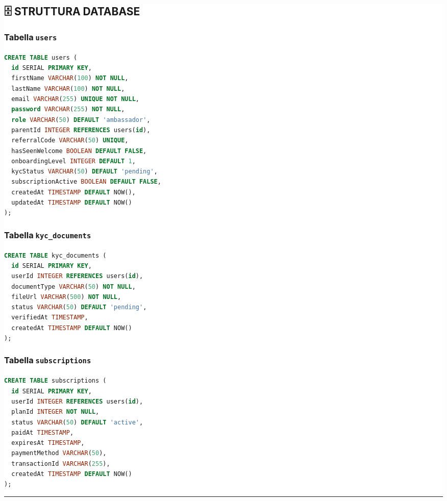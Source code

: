 
## 🗄️ **STRUTTURA DATABASE**

### Tabella `users`
```sql
CREATE TABLE users (
  id SERIAL PRIMARY KEY,
  firstName VARCHAR(100) NOT NULL,
  lastName VARCHAR(100) NOT NULL,
  email VARCHAR(255) UNIQUE NOT NULL,
  password VARCHAR(255) NOT NULL,
  role VARCHAR(50) DEFAULT 'ambassador',
  parentId INTEGER REFERENCES users(id),
  referralCode VARCHAR(50) UNIQUE,
  hasSeenWelcome BOOLEAN DEFAULT FALSE,
  onboardingLevel INTEGER DEFAULT 1,
  kycStatus VARCHAR(50) DEFAULT 'pending',
  subscriptionActive BOOLEAN DEFAULT FALSE,
  createdAt TIMESTAMP DEFAULT NOW(),
  updatedAt TIMESTAMP DEFAULT NOW()
);
```

### Tabella `kyc_documents`
```sql
CREATE TABLE kyc_documents (
  id SERIAL PRIMARY KEY,
  userId INTEGER REFERENCES users(id),
  documentType VARCHAR(50) NOT NULL,
  fileUrl VARCHAR(500) NOT NULL,
  status VARCHAR(50) DEFAULT 'pending',
  verifiedAt TIMESTAMP,
  createdAt TIMESTAMP DEFAULT NOW()
);
```

### Tabella `subscriptions`
```sql
CREATE TABLE subscriptions (
  id SERIAL PRIMARY KEY,
  userId INTEGER REFERENCES users(id),
  planId INTEGER NOT NULL,
  status VARCHAR(50) DEFAULT 'active',
  paidAt TIMESTAMP,
  expiresAt TIMESTAMP,
  paymentMethod VARCHAR(50),
  transactionId VARCHAR(255),
  createdAt TIMESTAMP DEFAULT NOW()
);
```

---